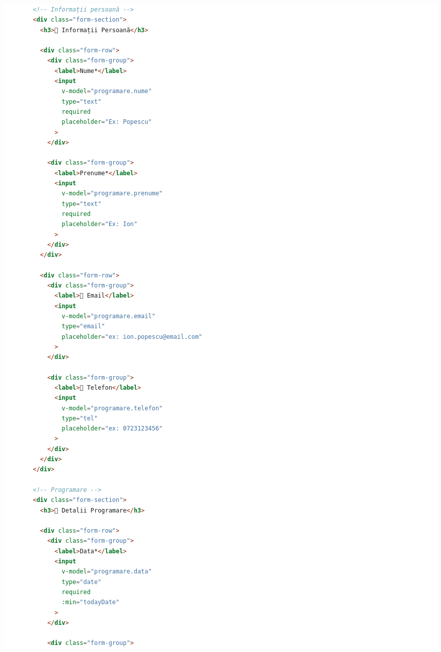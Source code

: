 ```html
        <!-- Informații persoană -->
        <div class="form-section">
          <h3>👤 Informații Persoană</h3>

          <div class="form-row">
            <div class="form-group">
              <label>Nume*</label>
              <input
                v-model="programare.nume"
                type="text"
                required
                placeholder="Ex: Popescu"
              >
            </div>

            <div class="form-group">
              <label>Prenume*</label>
              <input
                v-model="programare.prenume"
                type="text"
                required
                placeholder="Ex: Ion"
              >
            </div>
          </div>

          <div class="form-row">
            <div class="form-group">
              <label>📧 Email</label>
              <input
                v-model="programare.email"
                type="email"
                placeholder="ex: ion.popescu@email.com"
              >
            </div>

            <div class="form-group">
              <label>📱 Telefon</label>
              <input
                v-model="programare.telefon"
                type="tel"
                placeholder="ex: 0723123456"
              >
            </div>
          </div>
        </div>

        <!-- Programare -->
        <div class="form-section">
          <h3>📅 Detalii Programare</h3>

          <div class="form-row">
            <div class="form-group">
              <label>Data*</label>
              <input
                v-model="programare.data"
                type="date"
                required
                :min="todayDate"
              >
            </div>

            <div class="form-group">
```